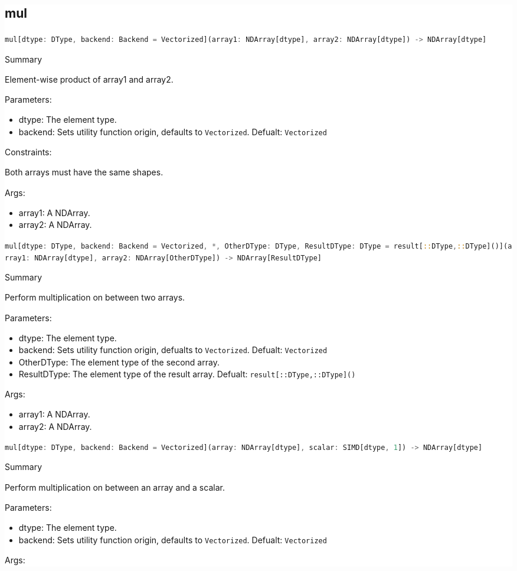 ## mul


```rust
mul[dtype: DType, backend: Backend = Vectorized](array1: NDArray[dtype], array2: NDArray[dtype]) -> NDArray[dtype]
```  
Summary  
  
Element-wise product of array1 and array2.  
  
Parameters:  

- dtype: The element type.
- backend: Sets utility function origin, defaults to `Vectorized`. Defualt: `Vectorized`
  
Constraints:

Both arrays must have the same shapes.  
  
Args:  

- array1: A NDArray.
- array2: A NDArray.


```rust
mul[dtype: DType, backend: Backend = Vectorized, *, OtherDType: DType, ResultDType: DType = result[::DType,::DType]()](array1: NDArray[dtype], array2: NDArray[OtherDType]) -> NDArray[ResultDType]
```  
Summary  
  
Perform multiplication on between two arrays.  
  
Parameters:  

- dtype: The element type.
- backend: Sets utility function origin, defualts to `Vectorized`. Defualt: `Vectorized`
- OtherDType: The element type of the second array.
- ResultDType: The element type of the result array. Defualt: `result[::DType,::DType]()`
  
Args:  

- array1: A NDArray.
- array2: A NDArray.


```rust
mul[dtype: DType, backend: Backend = Vectorized](array: NDArray[dtype], scalar: SIMD[dtype, 1]) -> NDArray[dtype]
```  
Summary  
  
Perform multiplication on between an array and a scalar.  
  
Parameters:  

- dtype: The element type.
- backend: Sets utility function origin, defaults to `Vectorized`. Defualt: `Vectorized`
  
Args:  

